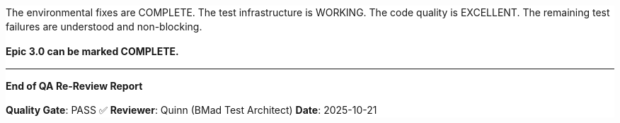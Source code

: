 The environmental fixes are COMPLETE. The test infrastructure is WORKING. The code quality is EXCELLENT. The remaining test failures are understood and non-blocking.

**Epic 3.0 can be marked COMPLETE.**

---

**End of QA Re-Review Report**

**Quality Gate**: PASS ✅
**Reviewer**: Quinn (BMad Test Architect)
**Date**: 2025-10-21
